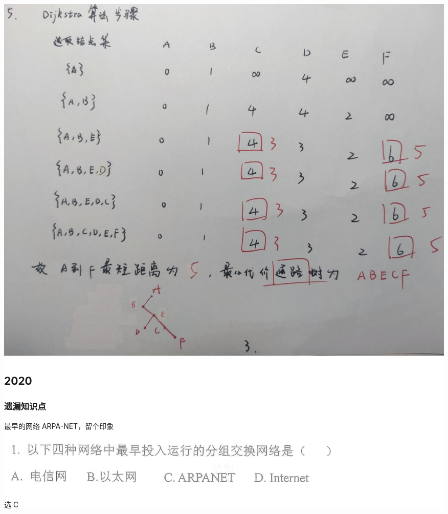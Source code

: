 <img src="./assets/205165bcf9906fd2ffa58577948dc5c1.jpg">

## 2020

### 遗漏知识点

最早的网络 ARPA-NET，留个印象

<img src="./assets/image-20230801163409148.png">

选 C
